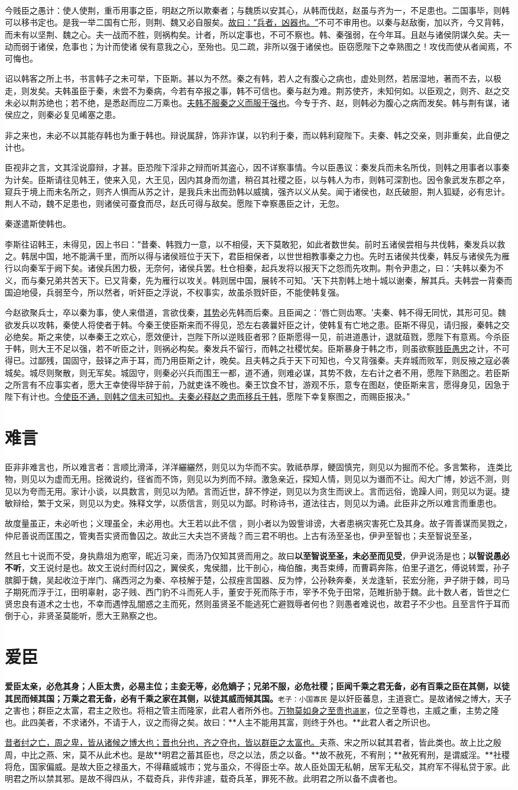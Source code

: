 今贱臣之愚计：使人使荆，重币用事之臣，明赵之所以欺秦者；与魏质以安其心，从韩而伐赵，赵虽与齐为一，不足患也。二国事毕，则韩可以移书定也。是我一举二国有亡形，则荆、魏又必自服矣。<u>故曰：“兵者，凶器也。”</u>不可不审用也。以秦与赵敌衡，加以齐，今又背韩，而未有以坚荆、魏之心。夫一战而不胜，则祸构矣。计者，所以定事也，不可不察也。韩、秦强弱，在今年耳。且赵与诸侯阴谋久矣。夫一动而弱于诸侯，危事也；为计而使诸 侯有意我之心，至殆也。见二疏，非所以强于诸侯也。臣窃愿陛下之幸熟图之！攻伐而使从者闻焉，不可悔也。

诏以韩客之所上书，书言韩子之未可举，下臣斯。甚以为不然。秦之有韩，若人之有腹心之病也，虚处则然，若居湿地，著而不去，以极走，则发矣。夫韩虽臣于秦，未尝不为秦病，今若有卒报之事，韩不可信也。秦与赵为难。荆苏使齐，未知何如。以臣观之，则齐、赵之交未必以荆苏绝也；若不绝，是悉赵而应二万乘也。<u>夫韩不服秦之义而服于强也</u>。今专于齐、赵，则韩必为腹心之病而发矣。韩与荆有谋，诸侯应之，则秦必复见崤塞之患。

非之来也，未必不以其能存韩也为重于韩也。辩说属辞，饰非诈谋，以钓利于秦，而以韩利窥陛下。夫秦、韩之交亲，则非重矣，此自便之计也。

臣视非之言，文其淫说靡辩，才甚。臣恐陛下淫非之辩而听其盗心，因不详察事情。今以臣愚议：秦发兵而未名所伐，则韩之用事者以事秦为计矣。臣斯请往见韩王，使来入见，大王见，因内其身而勿遣，稍召其社稷之臣，以与韩人为市，则韩可深割也。因令象武发东郡之卒，窥兵于境上而未名所之，则齐人惧而从苏之计，是我兵未出而劲韩以威擒，强齐以义从矣。闻于诸侯也，赵氏破胆，荆人狐疑，必有忠计。荆人不动，魏不足患也，则诸侯可蚕食而尽，赵氏可得与敌矣。愿陛下幸察愚臣之计，无忽。

秦遂遣斯使韩也。

李斯往诏韩王，未得见，因上书曰：“昔秦、韩戮力一意，以不相侵，天下莫敢犯，如此者数世矣。前时五诸侯尝相与共伐韩，秦发兵以救之。韩居中国，地不能满千里，而所以得与诸侯班位于天下，君臣相保者，以世世相教事秦之力也。先时五诸侯共伐秦，韩反与诸侯先为雁行以向秦军于阙下矣。诸侯兵困力极，无奈何，诸侯兵罢。杜仓相秦，起兵发将以报天下之怨而先攻荆。荆令尹患之，曰：‘夫韩以秦为不义，而与秦兄弟共苦天下。已又背秦，先为雁行以攻关。韩则居中国，展转不可知。'天下共割韩上地十城以谢秦，解其兵。夫韩尝一背秦而国迫地侵，兵弱至今，所以然者，听奸臣之浮说，不权事实，故虽杀戮奸臣，不能使韩复强。

今赵欲聚兵士，卒以秦为事，使人来借道，言欲伐秦，<u>其势</u>必先韩而后秦。且臣闻之：‘唇亡则齿寒。'夫秦、韩不得无同忧，其形可见。魏欲发兵以攻韩，秦使人将使者于韩。今秦王使臣斯来而不得见，恐左右袭曩奸臣之计，使韩复有亡地之患。臣斯不得见，请归报，秦韩之交必绝矣。斯之来使，以奉秦王之欢心，愿效便计，岂陛下所以逆贱臣者邪？臣斯愿得一见，前进道愚计，退就葅戮，愿陛下有意焉。今杀臣于韩，则大王不足以强，若不听臣之计，则祸必构矣。秦发兵不留行，而韩之社稷忧矣。臣斯暴身于韩之市，则虽欲察<u>贱臣愚忠</u>之计，不可得已。过鄙残，国固守，鼓铎之声于耳，而乃用臣斯之计，晚矣。且夫韩之兵于天下可知也，今又背强秦。夫弃城而败军，则反掖之寇必袭城矣。城尽则聚散，则无军矣。城固守，则秦必兴兵而围王一都，道不通，则难必谋，其势不救，左右计之者不用，愿陛下熟图之。若臣斯之所言有不应事实者，愿大王幸使得毕辞于前，乃就吏诛不晚也。秦王饮食不甘，游观不乐，意专在图赵，使臣斯来言，愿得身见，因急于陛下有计也。<u>今使臣不通，则韩之信未可知也。夫秦必释赵之患而移兵于韩</u>，愿陛下幸复察图之，而赐臣报决。”



# 难言
臣非非难言也，所以难言者：言顺比滑泽，洋洋纚纚然，则见以为华而不实。敦祗恭厚，鲠固慎完，则见以为掘而不伦。多言繁称， 连类比物，则见以为虚而无用。捴微说约，径省而不饰，则见以为刿而不辩。激急亲近，探知人情，则见以为谮而不让。闳大广博，妙远不测，则见以为夸而无用。家计小谈，以具数言，则见以为陋。言而近世，辞不悖逆，则见以为贪生而谀上。言而远俗，诡躁人间，则见以为诞。捷敏辩给，繁于文采，则见以为史。殊释文学，以质信言，则见以为鄙。时称诗书，道法往古，则见以为诵。此臣非之所以难言而重患也。

故度量虽正，未必听也；义理虽全，未必用也。大王若以此不信 ，则小者以为毁訾诽谤，大者患祸灾害死亡及其身。故子胥善谋而吴戮之，仲尼善说而匡围之，管夷吾实贤而鲁囚之。故此三大夫岂不贤哉？而三君不明也。上古有汤至圣也，伊尹至智也；夫至智说至圣，

然且七十说而不受，身执鼎俎为庖宰，昵近习亲，而汤乃仅知其贤而用之。故曰**以至智说至圣，未必至而见受**，伊尹说汤是也；**以智说愚必不听**，文王说纣是也。故文王说纣而纣囚之，翼侯炙，鬼侯腊，比干剖心，梅伯醢，夷吾束缚，而曹羁奔陈，伯里子道乞，傅说转鬻，孙子膑脚于魏，吴起收泣于岸门、痛西河之为秦、卒枝解于楚，公叔痤言国器、反为悖，公孙鞅奔秦，关龙逢斩，苌宏分胣，尹子阱于棘，司马子期死而浮于江，田明辜射，宓子贱、西门豹不斗而死人手，董安于死而陈于市，宰予不免于田常，范睢折胁于魏。此十数人者，皆世之仁贤忠良有道术之士也，不幸而遇悖乱闇惑之主而死，然则虽贤圣不能逃死亡避戮辱者何也？则愚者难说也，故君子不少也。且至言忤于耳而倒于心，非贤圣莫能听，愿大王熟察之也。



# 爱臣

**爱臣太亲，必危其身；人臣太贵，必易主位；主妾无等，必危嫡子；兄弟不服，必危社稷；臣闻千乘之君无备，必有百乘之臣在其侧，以徒其民而倾其国；万乘之君无备，必有千乘之家在其侧，以徒其威而倾其国。**`老子：小国寡民` 是以奸臣蕃息，主道衰亡。是故诸候之博大，天子之害也；群臣之太富，君主之败也。将相之管主而隆家，此君人者所外也。<u>万物莫如身之至贵也`道家`</u>，位之至尊也，主威之重，主势之隆也。此四美者，不求诸外，不请于人，议之而得之矣。故曰：**人主不能用其富，则终于外也。**此君人者之所识也。

<u>昔者纣之亡，周之卑，皆从诸候之博大也；晋也分也，齐之夺也，皆以群臣之太富也。</u>夫燕、宋之所以弑其君者，皆此类也。故上比之殷周，中比之燕、宋，莫不从此术也。是故**明君之蓄其臣也，尽之以法，质之以备。**故不赦死，不宥刑；**赦死宥刑，是谓威淫。**社稷将危，国家偏威。是故大臣之禄虽大，不得藉威城市；党与虽众，不得臣士卒。故人臣处国无私朝，居军无私交，其府军不得私贷于家。此明君之所以禁其邪。是故不得四从，不载奇兵，非传非遽，载奇兵革，罪死不赦。此明君之所以备不虞者也。


